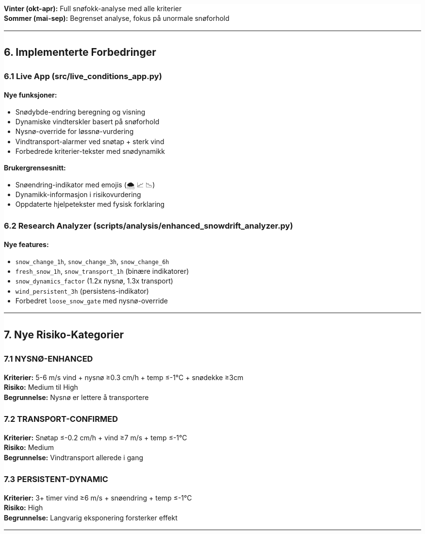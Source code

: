 **Vinter (okt-apr):** Full snøfokk-analyse med alle kriterier  
**Sommer (mai-sep):** Begrenset analyse, fokus på unormale snøforhold

---

## 6. Implementerte Forbedringer

### 6.1 Live App (src/live_conditions_app.py)

**Nye funksjoner:**
- Snødybde-endring beregning og visning
- Dynamiske vindterskler basert på snøforhold
- Nysnø-override for løssnø-vurdering
- Vindtransport-alarmer ved snøtap + sterk vind
- Forbedrede kriterier-tekster med snødynamikk

**Brukergrensesnitt:**
- Snøendring-indikator med emojis (🌨️ 📈 📉)
- Dynamikk-informasjon i risikovurdering
- Oppdaterte hjelpetekster med fysisk forklaring

### 6.2 Research Analyzer (scripts/analysis/enhanced_snowdrift_analyzer.py)

**Nye features:**
- `snow_change_1h`, `snow_change_3h`, `snow_change_6h`
- `fresh_snow_1h`, `snow_transport_1h` (binære indikatorer)
- `snow_dynamics_factor` (1.2x nysnø, 1.3x transport)
- `wind_persistent_3h` (persistens-indikator)
- Forbedret `loose_snow_gate` med nysnø-override

---

## 7. Nye Risiko-Kategorier

### 7.1 NYSNØ-ENHANCED
**Kriterier:** 5-6 m/s vind + nysnø ≥0.3 cm/h + temp ≤-1°C + snødekke ≥3cm  
**Risiko:** Medium til High  
**Begrunnelse:** Nysnø er lettere å transportere

### 7.2 TRANSPORT-CONFIRMED  
**Kriterier:** Snøtap ≤-0.2 cm/h + vind ≥7 m/s + temp ≤-1°C  
**Risiko:** Medium  
**Begrunnelse:** Vindtransport allerede i gang

### 7.3 PERSISTENT-DYNAMIC
**Kriterier:** 3+ timer vind ≥6 m/s + snøendring + temp ≤-1°C  
**Risiko:** High  
**Begrunnelse:** Langvarig eksponering forsterker effekt

---
